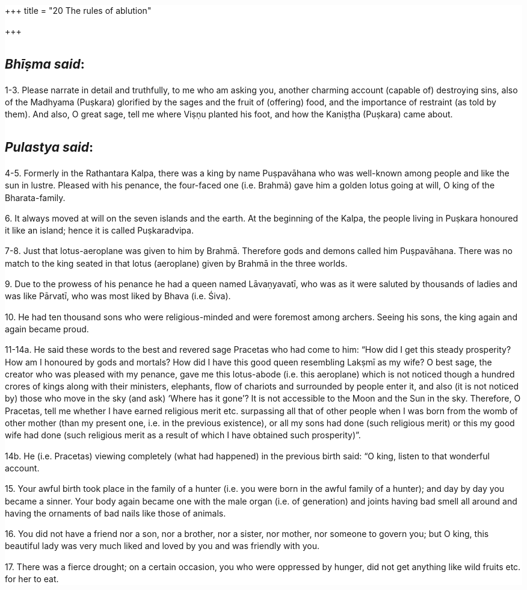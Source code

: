 +++
title = "20 The rules of ablution"

+++
 

## *Bhīṣma said*:

1-3. Please narrate in detail and truthfully, to me who am asking you, another charming account (capable of) destroying sins, also of the Madhyama (Puṣkara) glorified by the sages and the fruit of (offering) food, and the importance of restraint (as told by them). And also, O great sage, tell me where Viṣṇu planted his foot, and how the Kaniṣṭha (Puṣkara) came about.

## *Pulastya said*:

4-5. Formerly in the Rathantara Kalpa, there was a king by name Puṣpavāhana who was well-known among people and like the sun in lustre. Pleased with his penance, the four-faced one (i.e. Brahmā) gave him a golden lotus going at will, O king of the Bharata-family.

6\. It always moved at will on the seven islands and the earth. At the beginning of the Kalpa, the people living in Puṣkara honoured it like an island; hence it is called Puṣkaradvipa.

7-8. Just that lotus-aeroplane was given to him by Brahmā. Therefore gods and demons called him Puṣpavāhana. There was no match to the king seated in that lotus (aeroplane) given by Brahmā in the three worlds.

9\. Due to the prowess of his penance he had a queen named Lāvaṇyavatī, who was as it were saluted by thousands of ladies and was like Pārvatī, who was most liked by Bhava (i.e. Śiva).

10\. He had ten thousand sons who were religious-minded and were foremost among archers. Seeing his sons, the king again and again became proud.

11-14a. He said these words to the best and revered sage Pracetas who had come to him: “How did I get this steady prosperity? How am I honoured by gods and mortals? How did I have this good queen resembling Lakṣmī as my wife? O best sage, the creator who was pleased with my penance, gave me this lotus-abode (i.e. this aeroplane) which is not noticed though a hundred crores of kings along with their ministers, elephants, flow of chariots and surrounded by people enter it, and also (it is not noticed by) those who move in the sky (and ask) ‘Where has it gone’? It is not accessible to the Moon and the Sun in the sky. Therefore, O Pracetas, tell me whether I have earned religious merit etc. surpassing all that of other people when I was born from the womb of other mother (than my present one, i.e. in the previous existence), or all my sons had done (such religious merit) or this my good wife had done (such religious merit as a result of which I have obtained such prosperity)”.

14b. He (i.e. Pracetas) viewing completely (what had happened) in the previous birth said: “O king, listen to that wonderful account.

15\. Your awful birth took place in the family of a hunter (i.e. you were born in the awful family of a hunter); and day by day you became a sinner. Your body again became one with the male organ (i.e. of generation) and joints having bad smell all around and having the ornaments of bad nails like those of animals.

16\. You did not have a friend nor a son, nor a brother, nor a sister, nor mother, nor someone to govern you; but O king, this beautiful lady was very much liked and loved by you and was friendly with you.

17\. There was a fierce drought; on a certain occasion, you who were oppressed by hunger, did not get anything like wild fruits etc. for her to eat.
